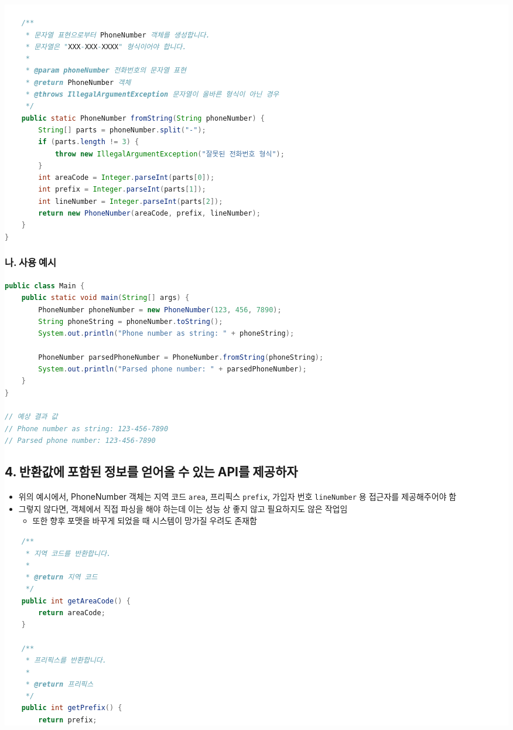 ```java

    /**
     * 문자열 표현으로부터 PhoneNumber 객체를 생성합니다.
     * 문자열은 "XXX-XXX-XXXX" 형식이어야 합니다.
     *
     * @param phoneNumber 전화번호의 문자열 표현
     * @return PhoneNumber 객체
     * @throws IllegalArgumentException 문자열이 올바른 형식이 아닌 경우
     */
    public static PhoneNumber fromString(String phoneNumber) {
        String[] parts = phoneNumber.split("-");
        if (parts.length != 3) {
            throw new IllegalArgumentException("잘못된 전화번호 형식");
        }
        int areaCode = Integer.parseInt(parts[0]);
        int prefix = Integer.parseInt(parts[1]);
        int lineNumber = Integer.parseInt(parts[2]);
        return new PhoneNumber(areaCode, prefix, lineNumber);
    }
}
```

### 나. 사용 예시

```java
public class Main {
    public static void main(String[] args) {
        PhoneNumber phoneNumber = new PhoneNumber(123, 456, 7890);
        String phoneString = phoneNumber.toString();
        System.out.println("Phone number as string: " + phoneString);

        PhoneNumber parsedPhoneNumber = PhoneNumber.fromString(phoneString);
        System.out.println("Parsed phone number: " + parsedPhoneNumber);
    }
}

// 예상 결과 값
// Phone number as string: 123-456-7890
// Parsed phone number: 123-456-7890
```

## 4. 반환값에 포함된 정보를 얻어올 수 있는 API를 제공하자

- 위의 예시에서, PhoneNumber 객체는 지역 코드 `area`, 프리픽스 `prefix`, 가입자 번호 `lineNumber` 용 접근자를 제공해주어야 함
- 그렇지 않다면, 객체에서 직접 파싱을 해야 하는데 이는 성능 상 좋지 않고 필요하지도 않은 작업임
  - 또한 향후 포맷을 바꾸게 되었을 때 시스템이 망가질 우려도 존재함

```java
    /**
     * 지역 코드를 반환합니다.
     *
     * @return 지역 코드
     */
    public int getAreaCode() {
        return areaCode;
    }

    /**
     * 프리픽스를 반환합니다.
     *
     * @return 프리픽스
     */
    public int getPrefix() {
        return prefix;
```